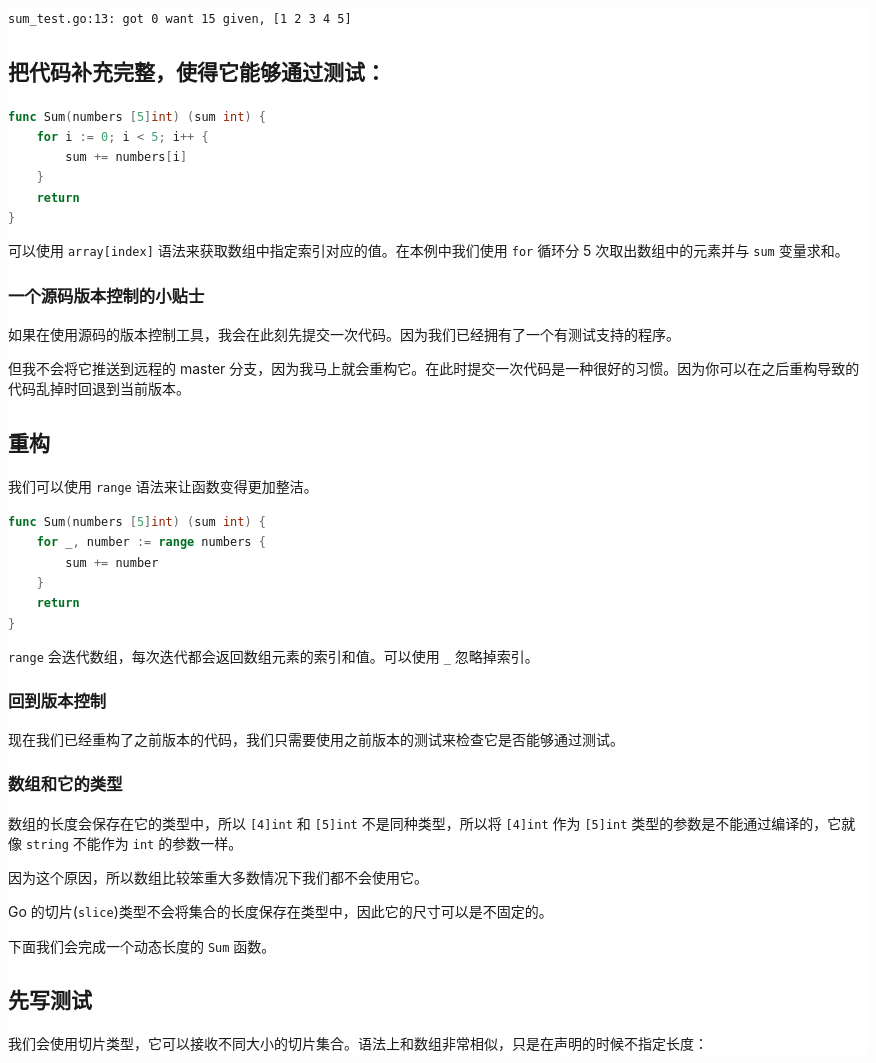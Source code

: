 `sum_test.go:13: got 0 want 15 given, [1 2 3 4 5]`

## 把代码补充完整，使得它能够通过测试：

```go
func Sum(numbers [5]int) (sum int) {
	for i := 0; i < 5; i++ {
		sum += numbers[i]
	}
	return
}
```

可以使用 `array[index]` 语法来获取数组中指定索引对应的值。在本例中我们使用 `for` 循环分 5 次取出数组中的元素并与 `sum` 变量求和。

### 一个源码版本控制的小贴士

如果在使用源码的版本控制工具，我会在此刻先提交一次代码。因为我们已经拥有了一个有测试支持的程序。

但我不会将它推送到远程的 master 分支，因为我马上就会重构它。在此时提交一次代码是一种很好的习惯。因为你可以在之后重构导致的代码乱掉时回退到当前版本。

## 重构

我们可以使用 `range` 语法来让函数变得更加整洁。

```go
func Sum(numbers [5]int) (sum int) {
	for _, number := range numbers {
		sum += number
	}
	return
}
```

`range` 会迭代数组，每次迭代都会返回数组元素的索引和值。可以使用 `_` 忽略掉索引。

### 回到版本控制

现在我们已经重构了之前版本的代码，我们只需要使用之前版本的测试来检查它是否能够通过测试。

### 数组和它的类型

数组的长度会保存在它的类型中，所以 `[4]int` 和 `[5]int` 不是同种类型，所以将 `[4]int` 作为 `[5]int` 类型的参数是不能通过编译的，它就像 `string` 不能作为 `int` 的参数一样。

因为这个原因，所以数组比较笨重大多数情况下我们都不会使用它。

Go 的切片(`slice`)类型不会将集合的长度保存在类型中，因此它的尺寸可以是不固定的。

下面我们会完成一个动态长度的 `Sum` 函数。

## 先写测试

我们会使用切片类型，它可以接收不同大小的切片集合。语法上和数组非常相似，只是在声明的时候不指定长度：
